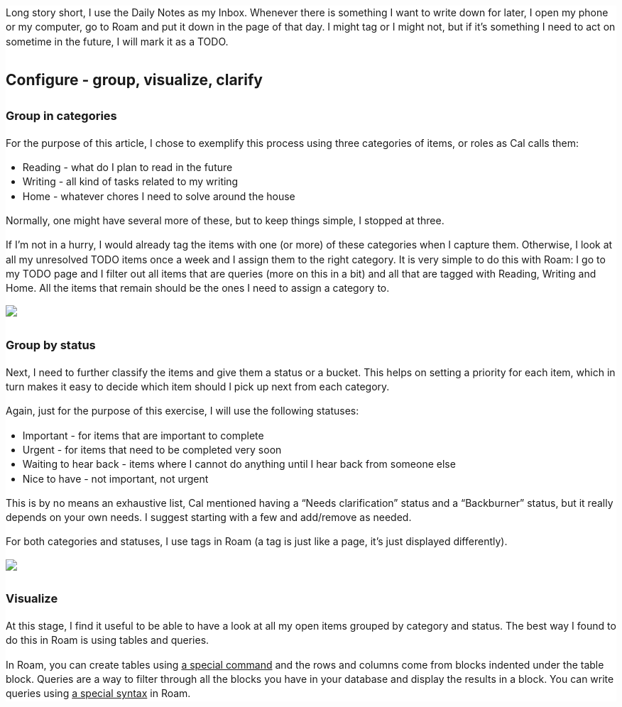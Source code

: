 Long story short, I use the Daily Notes as my Inbox. Whenever there is something I want to write down for later, I open my phone or my computer, go to Roam and put it down in the page of that day. I might tag or I might not, but if it’s something I need to act on sometime in the future, I will mark it as a TODO.

## Configure - group, visualize, clarify
### Group in categories
For the purpose of this article, I chose to exemplify this process using three categories of items, or roles as Cal calls them:

- Reading - what do I plan to read in the future
- Writing - all kind of tasks related to my writing
- Home - whatever chores I need to solve around the house

Normally, one might have several more of these, but to keep things simple, I stopped at three.

If I’m not in a hurry, I would already tag the items with one (or more) of these categories when I capture them. Otherwise, I look at all my unresolved TODO items once a week and I assign them to the right category. It is very simple to do this with Roam: I go to my TODO page and I filter out all items that are queries (more on this in a bit) and all that are tagged with Reading, Writing and Home. All the items that remain should be the ones I need to assign a category to.

![](/img/configure-group.gif)

### Group by status
Next, I need to further classify the items and give them a status or a bucket. This helps on setting a priority for each item, which in turn makes it easy to decide which item should I pick up next from each category.

Again, just for the purpose of this exercise, I will use the following statuses:

- Important - for items that are important to complete
- Urgent - for items that need to be completed very soon
- Waiting to hear back - items where I cannot do anything until I hear back from someone else
- Nice to have - not important, not urgent

This is by no means an exhaustive list, Cal mentioned having a “Needs clarification” status and a “Backburner” status, but it really depends on your own needs. I suggest starting with a few and add/remove as needed.

For both categories and statuses, I use tags in Roam (a tag is just like a page, it’s just displayed differently).

![](/img/configure-group-status.gif)

### Visualize
At this stage, I find it useful to be able to have a look at all my open items grouped by category and status. The best way I found to do this in Roam is using tables and queries.

In Roam, you can create tables using [a special command](https://roamresearch.com/#/app/help/page/pCJW4jhe-) and the rows and columns come from blocks indented under the table block. Queries are a way to filter through all the blocks you have in your database and display the results in a block. You can write queries using [a special syntax](https://www.youtube.com/watch?v=LJZBGJOzhUY) in Roam.
